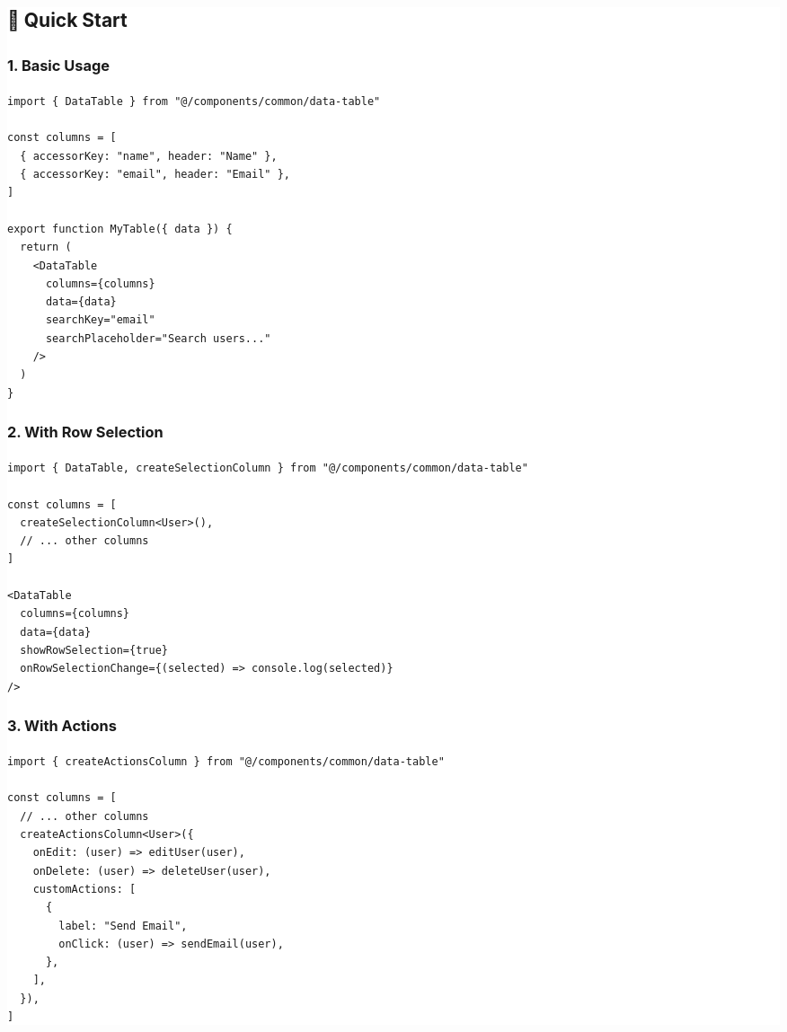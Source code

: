 ## 🚀 Quick Start

### 1. Basic Usage

```tsx
import { DataTable } from "@/components/common/data-table"

const columns = [
  { accessorKey: "name", header: "Name" },
  { accessorKey: "email", header: "Email" },
]

export function MyTable({ data }) {
  return (
    <DataTable
      columns={columns}
      data={data}
      searchKey="email"
      searchPlaceholder="Search users..."
    />
  )
}
```

### 2. With Row Selection

```tsx
import { DataTable, createSelectionColumn } from "@/components/common/data-table"

const columns = [
  createSelectionColumn<User>(),
  // ... other columns
]

<DataTable
  columns={columns}
  data={data}
  showRowSelection={true}
  onRowSelectionChange={(selected) => console.log(selected)}
/>
```

### 3. With Actions

```tsx
import { createActionsColumn } from "@/components/common/data-table"

const columns = [
  // ... other columns
  createActionsColumn<User>({
    onEdit: (user) => editUser(user),
    onDelete: (user) => deleteUser(user),
    customActions: [
      {
        label: "Send Email",
        onClick: (user) => sendEmail(user),
      },
    ],
  }),
]
```
